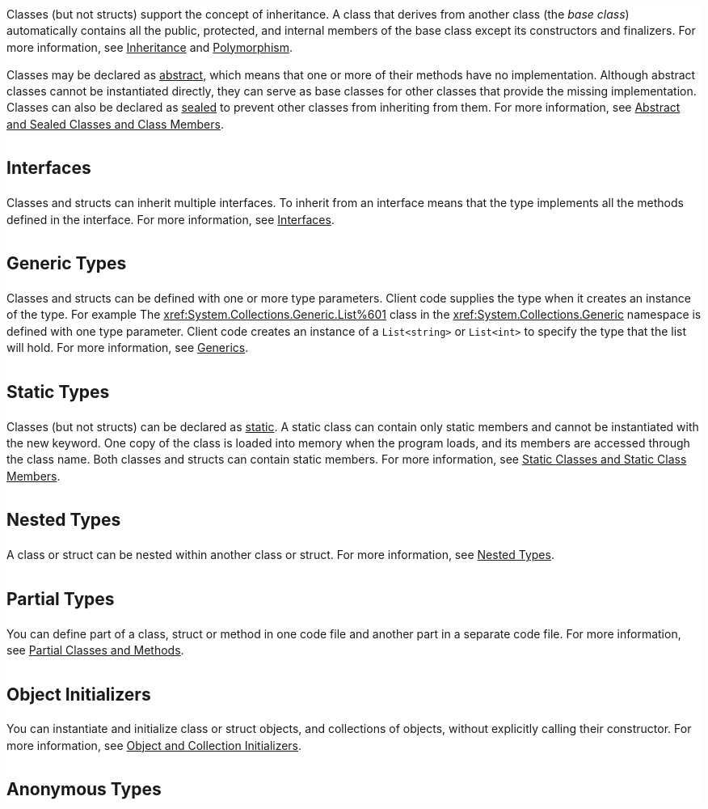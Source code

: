  Classes (but not structs) support the concept of inheritance. A class that derives from another class (the *base class*) automatically contains all the public, protected, and internal members of the base class except its constructors and finalizers. For more information, see [Inheritance](./inheritance.md) and [Polymorphism](./polymorphism.md).  
  
 Classes may be declared as [abstract](../../language-reference/keywords/abstract.md), which means that one or more of their methods have no implementation. Although abstract classes cannot be instantiated directly, they can serve as base classes for other classes that provide the missing implementation. Classes can also be declared as [sealed](../../language-reference/keywords/sealed.md) to prevent other classes from inheriting from them. For more information, see [Abstract and Sealed Classes and Class Members](./abstract-and-sealed-classes-and-class-members.md).  
  
## Interfaces  

 Classes and structs can inherit multiple interfaces. To inherit from an interface means that the type implements all the methods defined in the interface. For more information, see [Interfaces](../interfaces/index.md).  
  
## Generic Types  

 Classes and structs can be defined with one or more type parameters. Client code supplies the type when it creates an instance of the type. For example The <xref:System.Collections.Generic.List%601> class in the <xref:System.Collections.Generic> namespace is defined with one type parameter. Client code creates an instance of a `List<string>` or `List<int>` to specify the type that the list will hold. For more information, see [Generics](../generics/index.md).  
  
## Static Types  

 Classes (but not structs) can be declared as [static](../../language-reference/keywords/static.md). A static class can contain only static members and cannot be instantiated with the new keyword. One copy of the class is loaded into memory when the program loads, and its members are accessed through the class name. Both classes and structs can contain static members. For more information, see [Static Classes and Static Class Members](./static-classes-and-static-class-members.md).  
  
## Nested Types  

 A class or struct can be nested within another class or struct. For more information, see [Nested Types](./nested-types.md).  
  
## Partial Types  

 You can define part of a class, struct or method in one code file and another part in a separate code file. For more information, see [Partial Classes and Methods](./partial-classes-and-methods.md).  
  
## Object Initializers  

 You can instantiate and initialize class or struct objects, and collections of objects, without explicitly calling their constructor. For more information, see [Object and Collection Initializers](./object-and-collection-initializers.md).  
  
## Anonymous Types  
